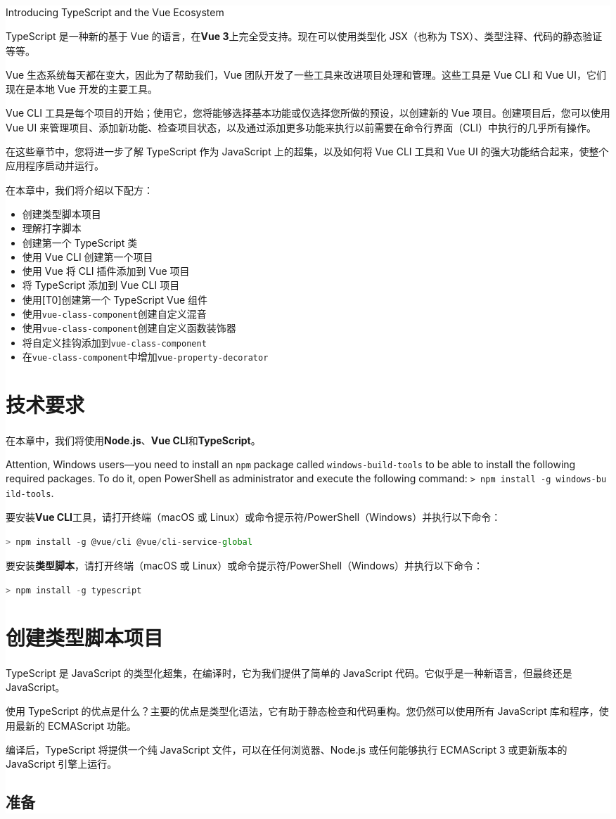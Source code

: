 Introducing TypeScript and the Vue Ecosystem

TypeScript 是一种新的基于 Vue 的语言，在**Vue 3**上完全受支持。现在可以使用类型化 JSX（也称为 TSX）、类型注释、代码的静态验证等等。

Vue 生态系统每天都在变大，因此为了帮助我们，Vue 团队开发了一些工具来改进项目处理和管理。这些工具是 Vue CLI 和 Vue UI，它们现在是本地 Vue 开发的主要工具。

Vue CLI 工具是每个项目的开始；使用它，您将能够选择基本功能或仅选择您所做的预设，以创建新的 Vue 项目。创建项目后，您可以使用 Vue UI 来管理项目、添加新功能、检查项目状态，以及通过添加更多功能来执行以前需要在命令行界面（CLI）中执行的几乎所有操作。

在这些章节中，您将进一步了解 TypeScript 作为 JavaScript 上的超集，以及如何将 Vue CLI 工具和 Vue UI 的强大功能结合起来，使整个应用程序启动并运行。

在本章中，我们将介绍以下配方：

*   创建类型脚本项目
*   理解打字脚本
*   创建第一个 TypeScript 类
*   使用 Vue CLI 创建第一个项目
*   使用 Vue 将 CLI 插件添加到 Vue 项目
*   将 TypeScript 添加到 Vue CLI 项目
*   使用[T0]创建第一个 TypeScript Vue 组件
*   使用`vue-class-component`创建自定义混音
*   使用`vue-class-component`创建自定义函数装饰器
*   将自定义挂钩添加到`vue-class-component`
*   在`vue-class-component`中增加`vue-property-decorator`

# 技术要求

在本章中，我们将使用**Node.js**、**Vue CLI**和**TypeScript**。

Attention, Windows users—you need to install an `npm` package called `windows-build-tools` to be able to install the following required packages. To do it, open PowerShell as administrator and execute the following command:
`> npm install -g windows-build-tools`.

要安装**Vue CLI**工具，请打开终端（macOS 或 Linux）或命令提示符/PowerShell（Windows）并执行以下命令：

```js
> npm install -g @vue/cli @vue/cli-service-global
```

要安装**类型脚本**，请打开终端（macOS 或 Linux）或命令提示符/PowerShell（Windows）并执行以下命令：

```js
> npm install -g typescript
```

# 创建类型脚本项目

TypeScript 是 JavaScript 的类型化超集，在编译时，它为我们提供了简单的 JavaScript 代码。它似乎是一种新语言，但最终还是 JavaScript。

使用 TypeScript 的优点是什么？主要的优点是类型化语法，它有助于静态检查和代码重构。您仍然可以使用所有 JavaScript 库和程序，使用最新的 ECMAScript 功能。

编译后，TypeScript 将提供一个纯 JavaScript 文件，可以在任何浏览器、Node.js 或任何能够执行 ECMAScript 3 或更新版本的 JavaScript 引擎上运行。

## 准备
